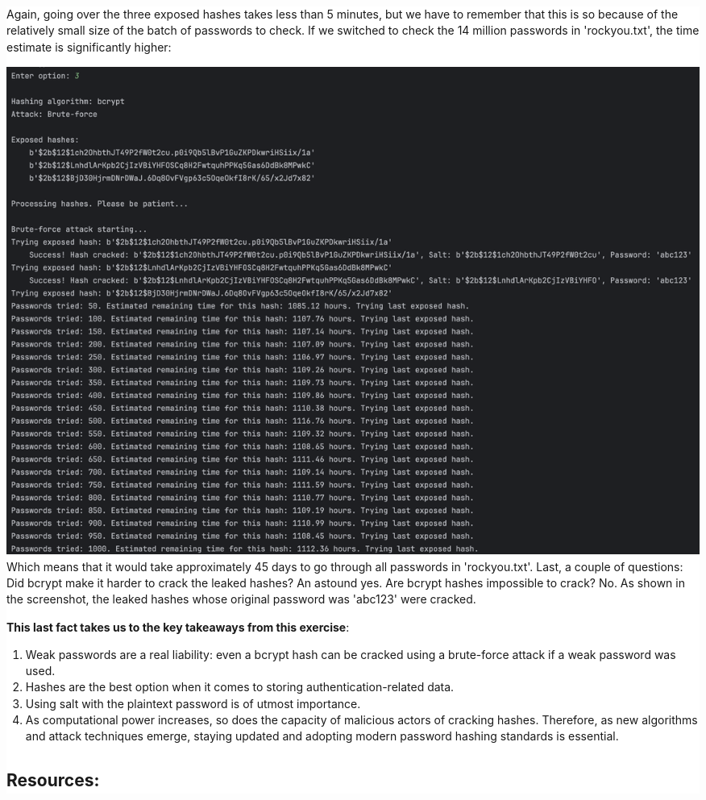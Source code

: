 Again, going over the three exposed hashes takes less than 5 minutes, 
but we have to remember that this is so because of the relatively small size of the batch of passwords to check. 
If we switched to check the 14 million passwords in 'rockyou.txt', the time estimate is significantly higher:  

![pwd_hash_extract.py_Output for bcrypt_rockyou](phe_screenshots/bcrypt_rockyou_output.png)
Which means that it would take approximately 45 days to go through all passwords in 'rockyou.txt'. 
Last, a couple of questions: Did bcrypt make it harder to crack the leaked hashes? An astound yes. 
Are bcrypt hashes impossible to crack? No. 
As shown in the screenshot, the leaked hashes whose original password was 'abc123' were cracked. 

**This last fact takes us to the key takeaways from this exercise**: 
1) Weak passwords are a real liability: 
even a bcrypt hash can be cracked using a brute-force attack if a weak password was used. 
2) Hashes are the best option when it comes to storing authentication-related data. 
3) Using salt with the plaintext password is of utmost importance. 
4) As computational power increases, so does the capacity of malicious actors of cracking hashes. 
Therefore, as new algorithms and attack techniques emerge, 
staying updated and adopting modern password hashing standards is essential. 

## Resources:
